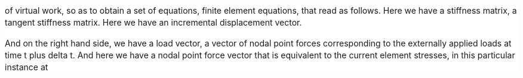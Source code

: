   <span m='291100'><font><font>of</font></font></span> <span m='291210'><font><font>virtual</font></font></span>
  <span m='291520'><font><font>work</font></font>,</span> <span m='292990'><font><font>so</font></font></span>
  <span m='293220'><font><font>as</font></font></span> <span m='293410'><font><font>to</font></font></span>
  <span m='293530'>obtain</span> <span m='294390'><font><font>a</font></font></span>
  <span m='294520'>set</span> <span m='294820'><font><font>of</font></font></span>
  <span m='295020'>equations,</span> <span m='295890'><font><font>finite</font></font></span>
  <span m='296120'><font><font>element</font></font></span> <span m='296360'><font><font>equations,</font></font></span>
  <span m='297950'><font><font>that</font></font></span> <span m='298370'>read</span>
  <span m='298810'>as</span> <span m='298980'>follows.</span> <span m='299390'>Here</span>
  <span m='299560'><font><font>we</font></font></span> <span m='299660'><font><font>have</font></font></span>
  <span m='299780'><font><font>a</font></font></span> <span m='299910'>stiffness</span>
  <span m='300380'>matrix,</span> <span m='302140'>a</span> <span m='302420'>tangent</span>
  <span m='302700'><font><font>stiffness</font></font></span> <span m='303130'>matrix.</span>
  <span m='304310'><font><font>Here</font></font></span> <span m='304520'><font><font>we</font></font></span>
  <span m='304640'><font><font>have</font></font></span> <span m='304990'><font><font>an</font></font></span>
  <span m='305100'><font><font>incremental</font></font></span> <span m='305660'><font><font>displacement</font></font></span>
  <span m='306200'>vector.</span> </p><p><span m='308630'><font><font>And</font></font></span>
  <span m='309560'><font><font>on</font></font></span> <span m='309710'><font><font>the</font></font></span>
  <span m='309860'><font><font>right</font></font></span> <span m='310080'><font><font>hand</font></font></span>
  <span m='310230'><font><font>side</font></font>,</span> <span m='310530'><font><font>we</font></font></span>
  <span m='310600'><font><font>have</font></font></span> <span m='310790'><font><font>a</font></font></span>
  <span m='310830'>load</span> <span m='311170'>vector,</span> <span m='311990'>a</span>
  <span m='312490'><font><font>vector</font></font></span> <span m='312790'><font><font>of</font></font></span>
  <span m='313330'>nodal</span> <span m='313460'>point</span> <span m='313770'><font><font>forces</font></font></span>
  <span m='314560'><font><font>corresponding</font></font></span> <span m='315330'><font><font>to</font></font></span>
  <span m='315450'><font><font>the</font></font></span> <span m='315590'>externally</span>
  <span m='316050'><font><font>applied</font></font></span> <span m='316420'>loads</span>
  <span m='317960'><font><font>at</font></font></span> <span m='318170'><font><font>time</font></font></span>
  <span m='318420'><font><font>t</font></font></span> <span m='318580'>plus</span>
  <span m='318800'><font><font>delta</font></font></span> <span m='319110'>t.</span>
  <span m='319930'><font><font>And</font></font></span> <span m='320090'><font><font>here</font></font></span>
  <span m='320330'><font><font>we</font></font></span> <span m='320450'><font><font>have</font></font></span>
  <span m='320840'><font><font>a</font></font></span> <span m='321220'>nodal</span>
  <span m='321520'><font><font>point</font></font></span> <span m='321840'>force</span>
  <span m='322220'><font><font>vector</font></font></span> <span m='322950'><font><font>that</font></font></span>
  <span m='323150'><font><font>is</font></font></span> <span m='323300'><font><font>equivalent</font></font></span>
  <span m='323940'><font><font>to</font></font></span> <span m='324050'><font><font>the</font></font></span>
  <span m='324320'>current</span> <span m='324750'><font><font>element</font></font></span>
  <span m='325110'><font><font>stresses</font></font>,</span> <span m='325760'><font><font>in</font></font></span>
  <span m='325890'><font><font>this</font></font></span> <span m='326060'>particular</span>
  <span m='326630'>instance</span> <span m='327150'><font><font>at</font></font></span>